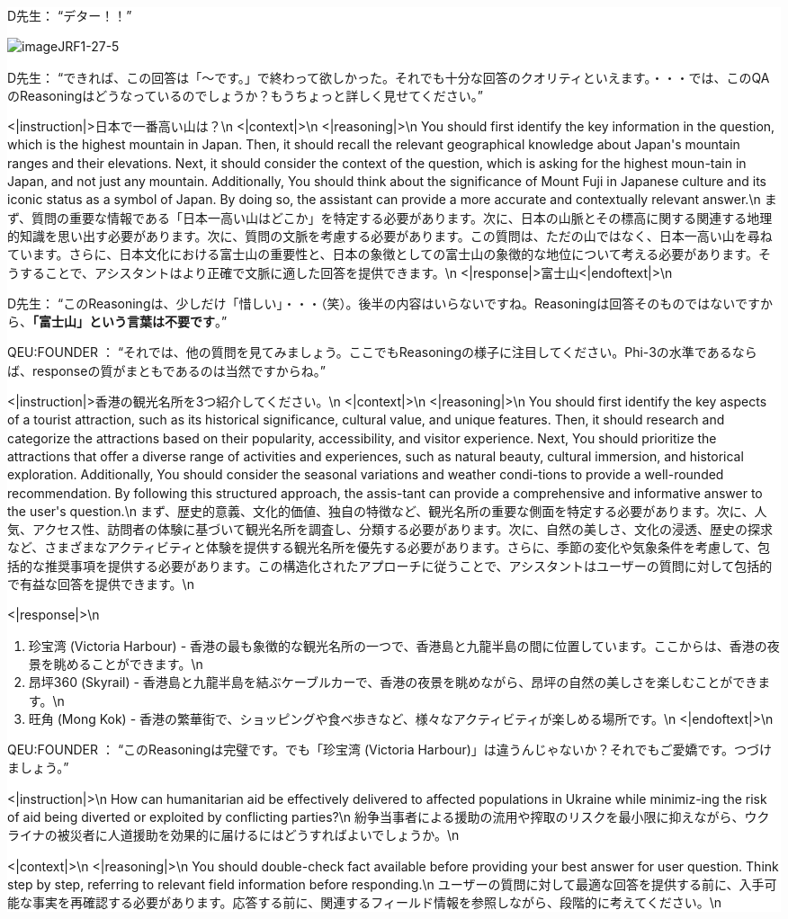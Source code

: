 D先生： “デター！！”

![imageJRF1-27-5](/2024-06-08-QEUR23_PHI3CHR7/imageJRF1-27-5.jpg)

D先生： “できれば、この回答は「～です。」で終わって欲しかった。それでも十分な回答のクオリティといえます。・・・では、このQAのReasoningはどうなっているのでしょうか？もうちょっと詳しく見せてください。”

<|instruction|>日本で一番高い山は？\n
<|context|>\n
<|reasoning|>\n
You should  first identify the key information in the question, which is the highest mountain in Japan. Then, it should recall the relevant geographical knowledge about Japan's mountain ranges and their elevations. Next, it should consider the context of the question, which is asking for the highest moun-tain in Japan, and not just any mountain. Additionally, You should  think about the significance of Mount Fuji in Japanese culture and its iconic status as a symbol of Japan. By doing so, the assistant can provide a more accurate and contextually relevant answer.\n
まず、質問の重要な情報である「日本一高い山はどこか」を特定する必要があります。次に、日本の山脈とその標高に関する関連する地理的知識を思い出す必要があります。次に、質問の文脈を考慮する必要があります。この質問は、ただの山ではなく、日本一高い山を尋ねています。さらに、日本文化における富士山の重要性と、日本の象徴としての富士山の象徴的な地位について考える必要があります。そうすることで、アシスタントはより正確で文脈に適した回答を提供できます。\n
<|response|>富士山<|endoftext|>\n

D先生： “このReasoningは、少しだけ「惜しい」・・・（笑）。後半の内容はいらないですね。Reasoningは回答そのものではないですから、**「富士山」という言葉は不要です**。”

QEU:FOUNDER ： “それでは、他の質問を見てみましょう。ここでもReasoningの様子に注目してください。Phi-3の水準であるならば、responseの質がまともであるのは当然ですからね。”

<|instruction|>香港の観光名所を3つ紹介してください。\n
<|context|>\n
<|reasoning|>\n
You should  first identify the key aspects of a tourist attraction, such as its historical significance, cultural value, and unique features. Then, it should research and categorize the attractions based on their popularity, accessibility, and visitor experience. Next, You should prioritize the attractions that offer a diverse range of activities and experiences, such as natural beauty, cultural immersion, and historical exploration. Additionally, You should consider the seasonal variations and weather condi-tions to provide a well-rounded recommendation. By following this structured approach, the assis-tant can provide a comprehensive and informative answer to the user's question.\n
まず、歴史的意義、文化的価値、独自の特徴など、観光名所の重要な側面を特定する必要があります。次に、人気、アクセス性、訪問者の体験に基づいて観光名所を調査し、分類する必要があります。次に、自然の美しさ、文化の浸透、歴史の探求など、さまざまなアクティビティと体験を提供する観光名所を優先する必要があります。さらに、季節の変化や気象条件を考慮して、包括的な推奨事項を提供する必要があります。この構造化されたアプローチに従うことで、アシスタントはユーザーの質問に対して包括的で有益な回答を提供できます。\n

<|response|>\n
1. 珍宝湾 (Victoria Harbour) - 香港の最も象徴的な観光名所の一つで、香港島と九龍半島の間に位置しています。ここからは、香港の夜景を眺めることができます。\n
2. 昂坪360 (Skyrail) - 香港島と九龍半島を結ぶケーブルカーで、香港の夜景を眺めながら、昂坪の自然の美しさを楽しむことができます。\n
3. 旺角 (Mong Kok) - 香港の繁華街で、ショッピングや食べ歩きなど、様々なアクティビティが楽しめる場所です。\n
<|endoftext|>\n

QEU:FOUNDER ： “このReasoningは完璧です。でも「珍宝湾 (Victoria Harbour)」は違うんじゃないか？それでもご愛嬌です。つづけましょう。”

<|instruction|>\n
How can humanitarian aid be effectively delivered to affected populations in Ukraine while minimiz-ing the risk of aid being diverted or exploited by conflicting parties?\n
紛争当事者による援助の流用や搾取のリスクを最小限に抑えながら、ウクライナの被災者に人道援助を効果的に届けるにはどうすればよいでしょうか。\n

<|context|>\n
<|reasoning|>\n
You should double-check fact available before providing your best answer for user question. Think step by step, referring to relevant field information before responding.\n
ユーザーの質問に対して最適な回答を提供する前に、入手可能な事実を再確認する必要があります。応答する前に、関連するフィールド情報を参照しながら、段階的に考えてください。\n
